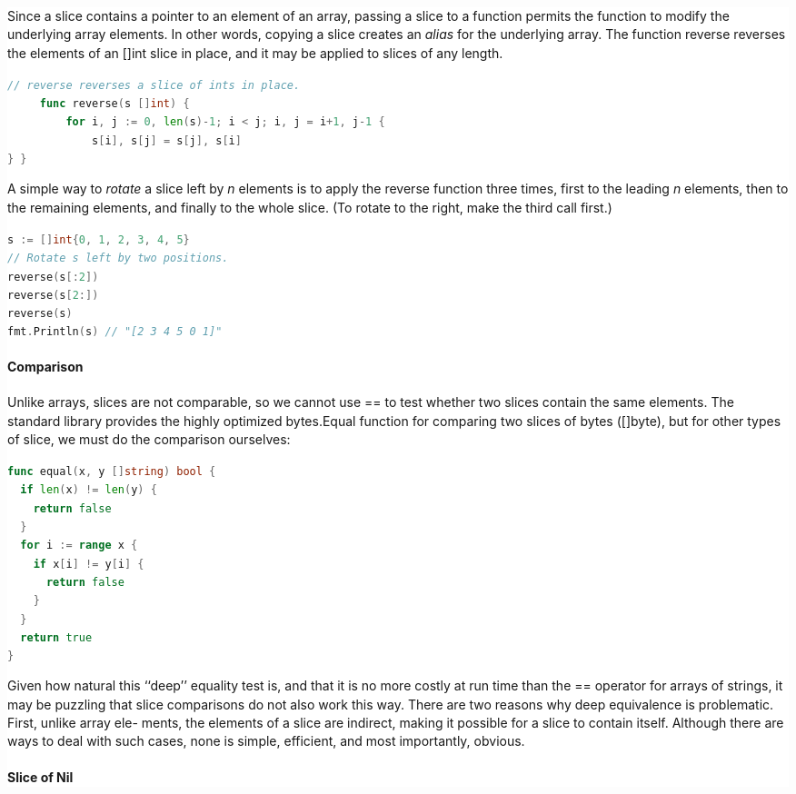 

Since a slice contains a pointer to an element of an array, passing a slice to a function permits the function to modify the underlying array elements. In other words, copying a slice creates an *alias*  for the underlying array. The function reverse reverses the elements of an []int slice in place, and it may be applied to slices of any length.

```go
// reverse reverses a slice of ints in place.
     func reverse(s []int) {
         for i, j := 0, len(s)-1; i < j; i, j = i+1, j-1 {
             s[i], s[j] = s[j], s[i]
} }
```

A simple way to *rotate* a slice left by *n* elements is to apply the reverse function three times, first to the leading *n* elements, then to the remaining elements, and finally to the whole slice. (To rotate to the right, make the third call first.)

```go
s := []int{0, 1, 2, 3, 4, 5}
// Rotate s left by two positions.
reverse(s[:2])
reverse(s[2:])
reverse(s)
fmt.Println(s) // "[2 3 4 5 0 1]"
```

#### Comparison

Unlike arrays, slices are not comparable, so we cannot use == to test whether two slices contain the same elements. The standard library provides the highly optimized bytes.Equal function for comparing two slices of bytes ([]byte), but for other types of slice, we must do the comparison ourselves:

```go
func equal(x, y []string) bool {
  if len(x) != len(y) {
  	return false
  }
  for i := range x {
    if x[i] != y[i] {
      return false
    } 
  }
  return true
}
```

Given how natural this ‘‘deep’’ equality test is, and that it is no more costly at run time than the == operator for arrays of strings, it may be puzzling that slice comparisons do not also work this way. There are two reasons why deep equivalence is problematic. First, unlike array ele- ments, the elements of a slice are indirect, making it possible for a slice to contain itself. Although there are ways to deal with such cases, none is simple, efficient, and most importantly, obvious.

#### Slice of Nil
